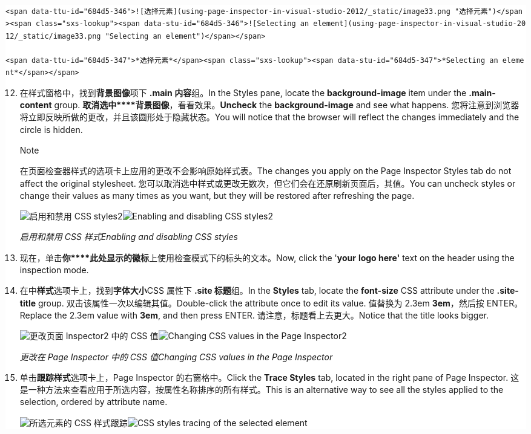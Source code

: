     <span data-ttu-id="684d5-346">![选择元素](using-page-inspector-in-visual-studio-2012/_static/image33.png "选择元素")</span><span class="sxs-lookup"><span data-stu-id="684d5-346">![Selecting an element](using-page-inspector-in-visual-studio-2012/_static/image33.png "Selecting an element")</span></span>

    <span data-ttu-id="684d5-347">*选择元素*</span><span class="sxs-lookup"><span data-stu-id="684d5-347">*Selecting an element*</span></span>
12. <span data-ttu-id="684d5-348">在样式窗格中，找到**背景图像**项下 **.main 内容**组。</span><span class="sxs-lookup"><span data-stu-id="684d5-348">In the Styles pane, locate the **background-image** item under the **.main-content** group.</span></span> <span data-ttu-id="684d5-349">**取消选中\*\*\*\*背景图像**，看看效果。</span><span class="sxs-lookup"><span data-stu-id="684d5-349">**Uncheck** the **background-image** and see what happens.</span></span> <span data-ttu-id="684d5-350">您将注意到浏览器将立即反映所做的更改，并且该圆形处于隐藏状态。</span><span class="sxs-lookup"><span data-stu-id="684d5-350">You will notice that the browser will reflect the changes immediately and the circle is hidden.</span></span>

    > [!NOTE]
    > <span data-ttu-id="684d5-351">在页面检查器样式的选项卡上应用的更改不会影响原始样式表。</span><span class="sxs-lookup"><span data-stu-id="684d5-351">The changes you apply on the Page Inspector Styles tab do not affect the original stylesheet.</span></span> <span data-ttu-id="684d5-352">您可以取消选中样式或更改无数次，但它们会在还原刷新页面后，其值。</span><span class="sxs-lookup"><span data-stu-id="684d5-352">You can uncheck styles or change their values as many times as you want, but they will be restored after refreshing the page.</span></span>

    <span data-ttu-id="684d5-353">![启用和禁用 CSS styles2](using-page-inspector-in-visual-studio-2012/_static/image34.png "启用和禁用 CSS 样式")</span><span class="sxs-lookup"><span data-stu-id="684d5-353">![Enabling and disabling CSS styles2](using-page-inspector-in-visual-studio-2012/_static/image34.png "Enabling and disabling CSS styles")</span></span>

    <span data-ttu-id="684d5-354">*启用和禁用 CSS 样式*</span><span class="sxs-lookup"><span data-stu-id="684d5-354">*Enabling and disabling CSS styles*</span></span>
13. <span data-ttu-id="684d5-355">现在，单击**你\*\*\*\*此处显示的徽标**上使用检查模式下的标头的文本。</span><span class="sxs-lookup"><span data-stu-id="684d5-355">Now, click the '**your** **logo here'** text on the header using the inspection mode.</span></span>
14. <span data-ttu-id="684d5-356">在中**样式**选项卡上，找到**字体大小**CSS 属性下 **.site 标题**组。</span><span class="sxs-lookup"><span data-stu-id="684d5-356">In the **Styles** tab, locate the **font-size** CSS attribute under the **.site-title** group.</span></span> <span data-ttu-id="684d5-357">双击该属性一次以编辑其值。</span><span class="sxs-lookup"><span data-stu-id="684d5-357">Double-click the attribute once to edit its value.</span></span> <span data-ttu-id="684d5-358">值替换为 2.3em **3em**，然后按 ENTER。</span><span class="sxs-lookup"><span data-stu-id="684d5-358">Replace the 2.3em value with **3em**, and then press ENTER.</span></span> <span data-ttu-id="684d5-359">请注意，标题看上去更大。</span><span class="sxs-lookup"><span data-stu-id="684d5-359">Notice that the title looks bigger.</span></span>

    <span data-ttu-id="684d5-360">![更改页面 Inspector2 中的 CSS 值](using-page-inspector-in-visual-studio-2012/_static/image35.png "在 Page Inspector 中的更改的 CSS 值")</span><span class="sxs-lookup"><span data-stu-id="684d5-360">![Changing CSS values in the Page Inspector2](using-page-inspector-in-visual-studio-2012/_static/image35.png "Changing CSS values in the Page Inspector")</span></span>

    <span data-ttu-id="684d5-361">*更改在 Page Inspector 中的 CSS 值*</span><span class="sxs-lookup"><span data-stu-id="684d5-361">*Changing CSS values in the Page Inspector*</span></span>
15. <span data-ttu-id="684d5-362">单击**跟踪样式**选项卡上，Page Inspector 的右窗格中。</span><span class="sxs-lookup"><span data-stu-id="684d5-362">Click the **Trace Styles** tab, located in the right pane of Page Inspector.</span></span> <span data-ttu-id="684d5-363">这是一种方法来查看应用于所选内容，按属性名称排序的所有样式。</span><span class="sxs-lookup"><span data-stu-id="684d5-363">This is an alternative way to see all the styles applied to the selection, ordered by attribute name.</span></span>

    <span data-ttu-id="684d5-364">![所选元素的 CSS 样式跟踪](using-page-inspector-in-visual-studio-2012/_static/image36.png "所选元素的 CSS 样式跟踪")</span><span class="sxs-lookup"><span data-stu-id="684d5-364">![CSS styles tracing of the selected element](using-page-inspector-in-visual-studio-2012/_static/image36.png "CSS styles tracing of the selected element")</span></span>
